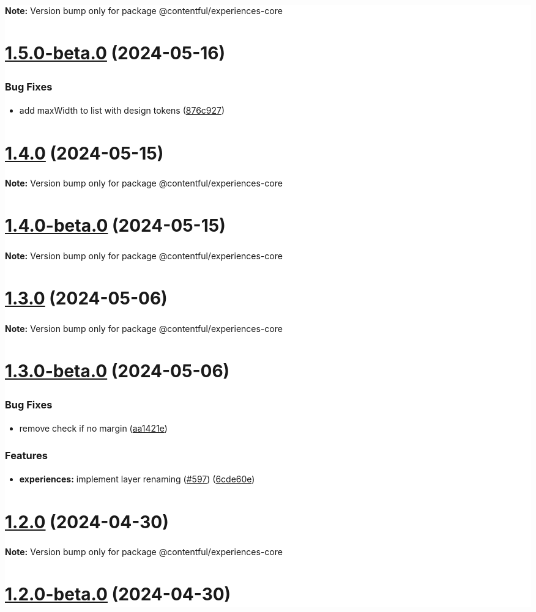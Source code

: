 **Note:** Version bump only for package @contentful/experiences-core

# [1.5.0-beta.0](https://github.com/contentful/experience-builder/compare/v1.4.0...v1.5.0-beta.0) (2024-05-16)

### Bug Fixes

- add maxWidth to list with design tokens ([876c927](https://github.com/contentful/experience-builder/commit/876c92721ca9d98a898039c4bec1142ec068ac3c))

# [1.4.0](https://github.com/contentful/experience-builder/compare/v1.4.0-beta.0...v1.4.0) (2024-05-15)

**Note:** Version bump only for package @contentful/experiences-core

# [1.4.0-beta.0](https://github.com/contentful/experience-builder/compare/v1.3.0...v1.4.0-beta.0) (2024-05-15)

**Note:** Version bump only for package @contentful/experiences-core

# [1.3.0](https://github.com/contentful/experience-builder/compare/v1.3.0-beta.0...v1.3.0) (2024-05-06)

**Note:** Version bump only for package @contentful/experiences-core

# [1.3.0-beta.0](https://github.com/contentful/experience-builder/compare/v1.2.0...v1.3.0-beta.0) (2024-05-06)

### Bug Fixes

- remove check if no margin ([aa1421e](https://github.com/contentful/experience-builder/commit/aa1421edb0ebb03d31f428727239dcab348bbaac))

### Features

- **experiences:** implement layer renaming ([#597](https://github.com/contentful/experience-builder/issues/597)) ([6cde60e](https://github.com/contentful/experience-builder/commit/6cde60e0973e9038ef998f0209223667b4da211d))

# [1.2.0](https://github.com/contentful/experience-builder/compare/v1.2.0-beta.0...v1.2.0) (2024-04-30)

**Note:** Version bump only for package @contentful/experiences-core

# [1.2.0-beta.0](https://github.com/contentful/experience-builder/compare/v1.1.0...v1.2.0-beta.0) (2024-04-30)
